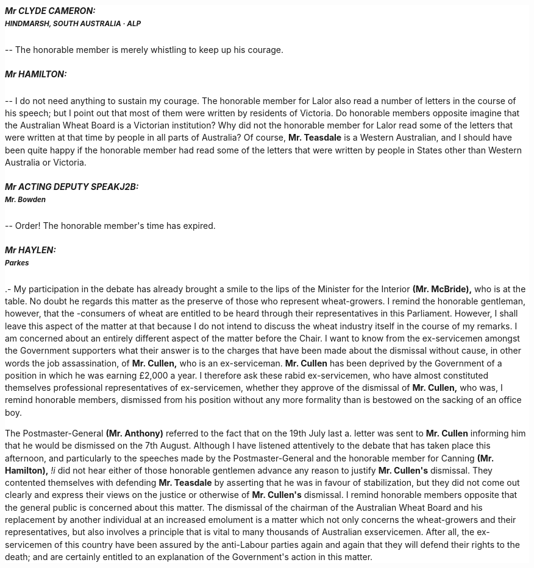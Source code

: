 ##### Mr CLYDE CAMERON:<br><small class="text-muted">HINDMARSH, SOUTH AUSTRALIA &middot; ALP</small>

-- The honorable member is merely whistling to keep up his courage. 

##### Mr HAMILTON:

-- I do not need anything to sustain my courage. The honorable member for Lalor also read a number of letters in the course of his speech; but I point out that most of them were written by residents of Victoria. Do honorable members opposite imagine that the Australian Wheat Board is a Victorian institution? Why did not the honorable member for Lalor read some of the letters that were written at that time by people in all parts of Australia? Of course,  **Mr. Teasdale**  is a Western Australian, and I should have been quite happy if the honorable member had read some of the letters that were written by people in States other than Western Australia or Victoria. 

##### Mr ACTING DEPUTY SPEAKJ2B:<br><small class="text-muted">Mr. Bowden</small>

-- Order! The honorable member's time has expired. 

##### Mr HAYLEN:<br><small class="text-muted">Parkes</small>

.- My participation in the debate has already brought a smile to the lips of the Minister for the Interior  **(Mr. McBride),**  who is at the table. No doubt he regards this matter as the preserve of those who represent wheat-growers. I remind the honorable gentleman, however, that the -consumers of wheat are entitled to be heard through their representatives in this Parliament. However, I shall leave this aspect of the matter at that because I do not intend to discuss the wheat industry itself in the course of my remarks. I am concerned about an entirely different aspect of the matter before the Chair. I want to know from the ex-servicemen amongst the Government supporters what their answer is to the charges that have been made about the dismissal without cause, in other words the job assassination, of  **Mr. Cullen,**  who is an ex-serviceman.  **Mr. Cullen**  has been deprived by the Government of a position in which he was earning £2,000 a year. I therefore ask these rabid ex-servicemen, who have almost constituted themselves professional representatives of ex-servicemen, whether they approve of the dismissal of  **Mr. Cullen,**  who was, I remind honorable members, dismissed from his position without any more formality than is bestowed on the sacking of an office boy. 

The Postmaster-General  **(Mr. Anthony)**  referred to the fact that on the 19th July last a. letter was sent to  **Mr. Cullen**  informing him that he would be dismissed on the 7th August. Although I have listened attentively to the debate that has taken place this afternoon, and particularly to the speeches made by the Postmaster-General and the honorable member for Canning  **(Mr. Hamilton),**  *!i*  did not hear either of those honorable gentlemen advance any reason to justify  **Mr. Cullen's**  dismissal. They contented themselves with defending  **Mr. Teasdale**  by asserting that he was in favour of stabilization, but they did not come out clearly and express their views on the justice or otherwise of  **Mr. Cullen's**  dismissal. I remind honorable members opposite that the general public is concerned about this matter.  The  dismissal of the  chairman  of the Australian Wheat Board and his replacement by another individual at an increased emolument is a matter which not only concerns the wheat-growers and their representatives, but also involves a principle that is vital to many thousands of Australian exservicemen. After all, the ex-servicemen of this country have been assured by the anti-Labour parties again and again that they will defend their rights to the death; and are certainly entitled to an explanation of the Government's action in this matter. 
